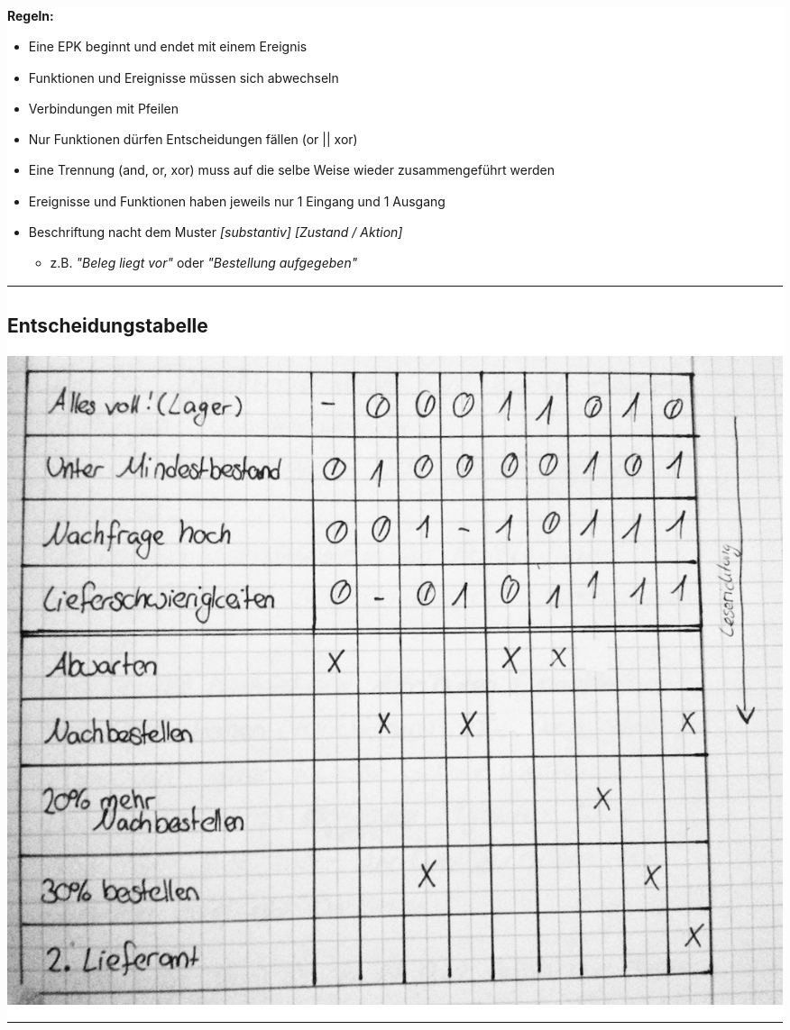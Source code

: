  __Regeln:__

 - Eine EPK beginnt und endet mit einem Ereignis

 - Funktionen und Ereignisse müssen sich abwechseln

 - Verbindungen mit Pfeilen

 - Nur Funktionen dürfen Entscheidungen fällen (or || xor)

 - Eine Trennung (and, or, xor) muss auf die selbe Weise wieder zusammengeführt werden

 - Ereignisse und Funktionen haben jeweils nur 1 Eingang und 1 Ausgang

 - Beschriftung nacht dem Muster _[substantiv] [Zustand / Aktion]_

 	- z.B. _"Beleg liegt vor"_ oder _"Bestellung aufgegeben"_

 ---

 ## Entscheidungstabelle 

![](img/SAE_etab.jpg)

---